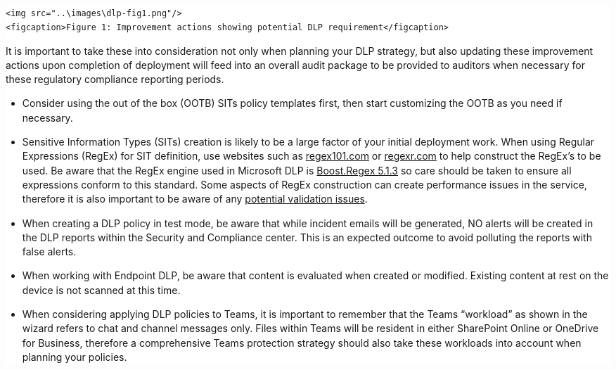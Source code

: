     <img src="..\images\dlp-fig1.png"/>
    <figcaption>Figure 1: Improvement actions showing potential DLP requirement</figcaption>
</figure>

It is important to take these into consideration not only when planning your DLP strategy, but also updating these improvement actions upon completion of deployment will feed into an overall audit package to be provided to auditors when necessary for these regulatory compliance reporting periods.

* Consider using the out of the box (OOTB) SITs policy templates first, then start customizing the OOTB as you need if necessary. 

* Sensitive Information Types (SITs) creation is likely to be a large factor of your initial deployment work. When using Regular Expressions (RegEx) for SIT definition, use websites such as [regex101.com](https://regex101.com/) or [regexr.com](https://regexr.com/) to help construct the RegEx’s to be used. Be aware that the RegEx engine used in Microsoft DLP is [Boost.Regex 5.1.3](https://www.boost.org/doc/libs/1_68_0/libs/regex/doc/html/) so care should be taken to ensure all expressions conform to this standard. Some aspects of RegEx construction can create performance issues in the service, therefore it is also important to be aware of any [potential validation issues](https://docs.microsoft.com/en-us/microsoft-365/compliance/create-a-custom-sensitive-information-type-in-scc-powershell?view=o365-worldwide#potential-validation-issues-to-be-aware-of).

* When creating a DLP policy in test mode, be aware that while incident emails will be generated, NO alerts will be created in the DLP reports within the Security and Compliance center. This is an expected outcome to avoid polluting the reports with false alerts.

* When working with Endpoint DLP, be aware that content is evaluated when created or modified. Existing content at rest on the device is not scanned at this time.

* When considering applying DLP policies to Teams, it is important to remember that the Teams “workload” as shown in the wizard refers to chat and channel messages only. Files within Teams will be resident in either SharePoint Online or OneDrive for Business, therefore a comprehensive Teams protection strategy should also take these workloads into account when planning your policies.
